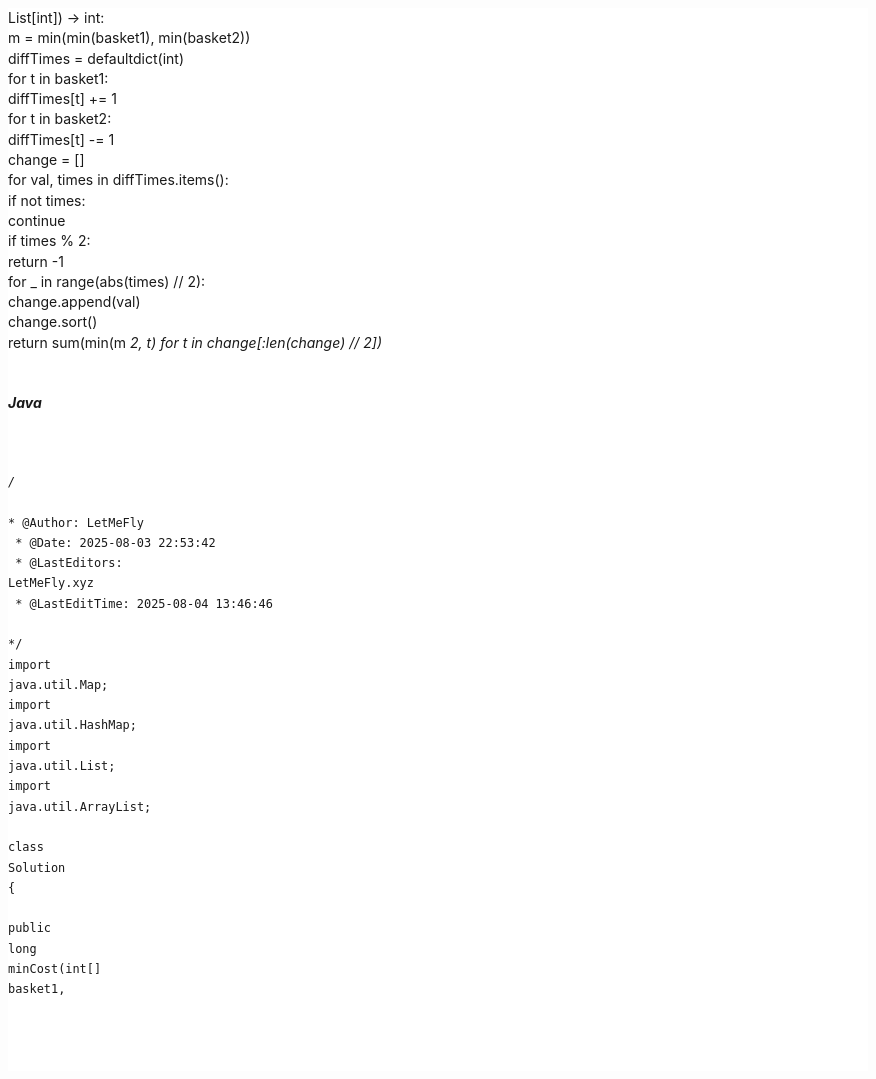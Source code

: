 List<span class="token punctuation">[</span><span class="token builtin">int</span><span class="token punctuation">]</span><span class="token punctuation">)</span> <span class="token operator">-</span><span class="token operator">></span> <span class="token builtin">int</span><span class="token punctuation">:</span><br>        m <span class="token operator">=</span> <span class="token builtin">min</span><span class="token punctuation">(</span><span class="token builtin">min</span><span class="token punctuation">(</span>basket1<span class="token punctuation">)</span><span class="token punctuation">,</span> <span class="token builtin">min</span><span class="token punctuation">(</span>basket2<span class="token punctuation">)</span><span class="token punctuation">)</span><br>        diffTimes <span class="token operator">=</span> defaultdict<span class="token punctuation">(</span><span class="token builtin">int</span><span class="token punctuation">)</span><br>        <span class="token keyword">for</span> t <span class="token keyword">in</span> basket1<span class="token punctuation">:</span><br>            diffTimes<span class="token punctuation">[</span>t<span class="token punctuation">]</span> <span class="token operator">+=</span> <span class="token number">1</span><br>        <span class="token keyword">for</span> t <span class="token keyword">in</span> basket2<span class="token punctuation">:</span><br>            diffTimes<span class="token punctuation">[</span>t<span class="token punctuation">]</span> <span class="token operator">-=</span> <span class="token number">1</span><br>        change <span class="token operator">=</span> <span class="token punctuation">[</span><span class="token punctuation">]</span><br>        <span class="token keyword">for</span> val<span class="token punctuation">,</span> times <span class="token keyword">in</span> diffTimes<span class="token punctuation">.</span>items<span class="token punctuation">(</span><span class="token punctuation">)</span><span class="token punctuation">:</span><br>            <span class="token keyword">if</span> <span class="token keyword">not</span> times<span class="token punctuation">:</span><br>                <span class="token keyword">continue</span><br>            <span class="token keyword">if</span> times <span class="token operator">%</span> <span class="token number">2</span><span class="token punctuation">:</span><br>                <span class="token keyword">return</span> <span class="token operator">-</span><span class="token number">1</span><br>            <span class="token keyword">for</span> _ <span class="token keyword">in</span> <span class="token builtin">range</span><span class="token punctuation">(</span><span class="token builtin">abs</span><span class="token punctuation">(</span>times<span class="token punctuation">)</span> <span class="token operator">//</span> <span class="token number">2</span><span class="token punctuation">)</span><span class="token punctuation">:</span><br>                change<span class="token punctuation">.</span>append<span class="token punctuation">(</span>val<span class="token punctuation">)</span><br>        change<span class="token punctuation">.</span>sort<span class="token punctuation">(</span><span class="token punctuation">)</span><br>        <span class="token keyword">return</span> <span class="token builtin">sum</span><span class="token punctuation">(</span><span class="token builtin">min</span><span class="token punctuation">(</span>m <span class="token operator">*</span> <span class="token number">2</span><span class="token punctuation">,</span> t<span class="token punctuation">)</span> <span class="token keyword">for</span> t <span class="token keyword">in</span> change<span class="token punctuation">[</span><span class="token punctuation">:</span><span class="token builtin">len</span><span class="token punctuation">(</span>change<span class="token punctuation">)</span> <span class="token operator">//</span> <span class="token number">2</span><span class="token punctuation">]</span><span class="token punctuation">)</span><br></code></pre> <br><h5><a id="Java_195"></a>Java</h5> <br><pre><code class="prism language-java"><span class="token comment">/*<br> * @Author: LetMeFly<br> * @Date: 2025-08-03 22:53:42<br> * @LastEditors: LetMeFly.xyz<br> * @LastEditTime: 2025-08-04 13:46:46<br> */</span><br><span class="token keyword">import</span> <span class="token namespace">java<span class="token punctuation">.</span>util<span class="token punctuation">.</span></span><span class="token class-name">Map</span><span class="token punctuation">;</span><br><span class="token keyword">import</span> <span class="token namespace">java<span class="token punctuation">.</span>util<span class="token punctuation">.</span></span><span class="token class-name">HashMap</span><span class="token punctuation">;</span><br><span class="token keyword">import</span> <span class="token namespace">java<span class="token punctuation">.</span>util<span class="token punctuation">.</span></span><span class="token class-name">List</span><span class="token punctuation">;</span><br><span class="token keyword">import</span> <span class="token namespace">java<span class="token punctuation">.</span>util<span class="token punctuation">.</span></span><span class="token class-name">ArrayList</span><span class="token punctuation">;</span><br><br><span class="token keyword">class</span> <span class="token class-name">Solution</span> <span class="token punctuation">{</span><br>    <span class="token keyword">public</span> <span class="token keyword">long</span> <span class="token function">minCost</span><span class="token punctuation">(</span><span class="token keyword">int</span><span class="token punctuation">[</span><span class="token punctuation">]</span> basket1<span class="token punctuation">,</span>